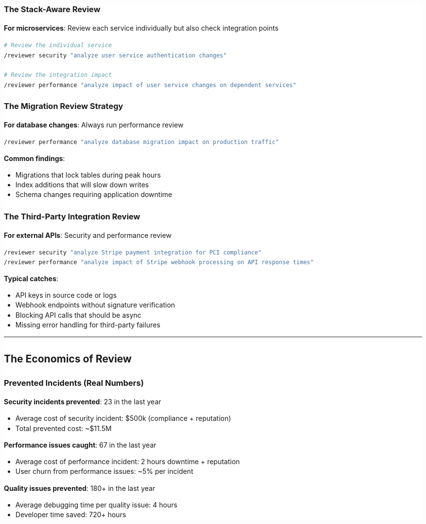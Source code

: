 ### The Stack-Aware Review

**For microservices**: Review each service individually but also check integration points

```bash
# Review the individual service
/reviewer security "analyze user service authentication changes"

# Review the integration impact
/reviewer performance "analyze impact of user service changes on dependent services"
```

### The Migration Review Strategy

**For database changes**: Always run performance review

```bash
/reviewer performance "analyze database migration impact on production traffic"
```

**Common findings**:
- Migrations that lock tables during peak hours
- Index additions that will slow down writes
- Schema changes requiring application downtime

### The Third-Party Integration Review

**For external APIs**: Security and performance review

```bash
/reviewer security "analyze Stripe payment integration for PCI compliance"
/reviewer performance "analyze impact of Stripe webhook processing on API response times"
```

**Typical catches**:
- API keys in source code or logs
- Webhook endpoints without signature verification
- Blocking API calls that should be async
- Missing error handling for third-party failures

---

## The Economics of Review

### Prevented Incidents (Real Numbers)

**Security incidents prevented**: 23 in the last year
- Average cost of security incident: $500k (compliance + reputation)
- Total prevented cost: ~$11.5M

**Performance issues caught**: 67 in the last year
- Average cost of performance incident: 2 hours downtime + reputation
- User churn from performance issues: ~5% per incident

**Quality issues prevented**: 180+ in the last year
- Average debugging time per quality issue: 4 hours
- Developer time saved: 720+ hours
